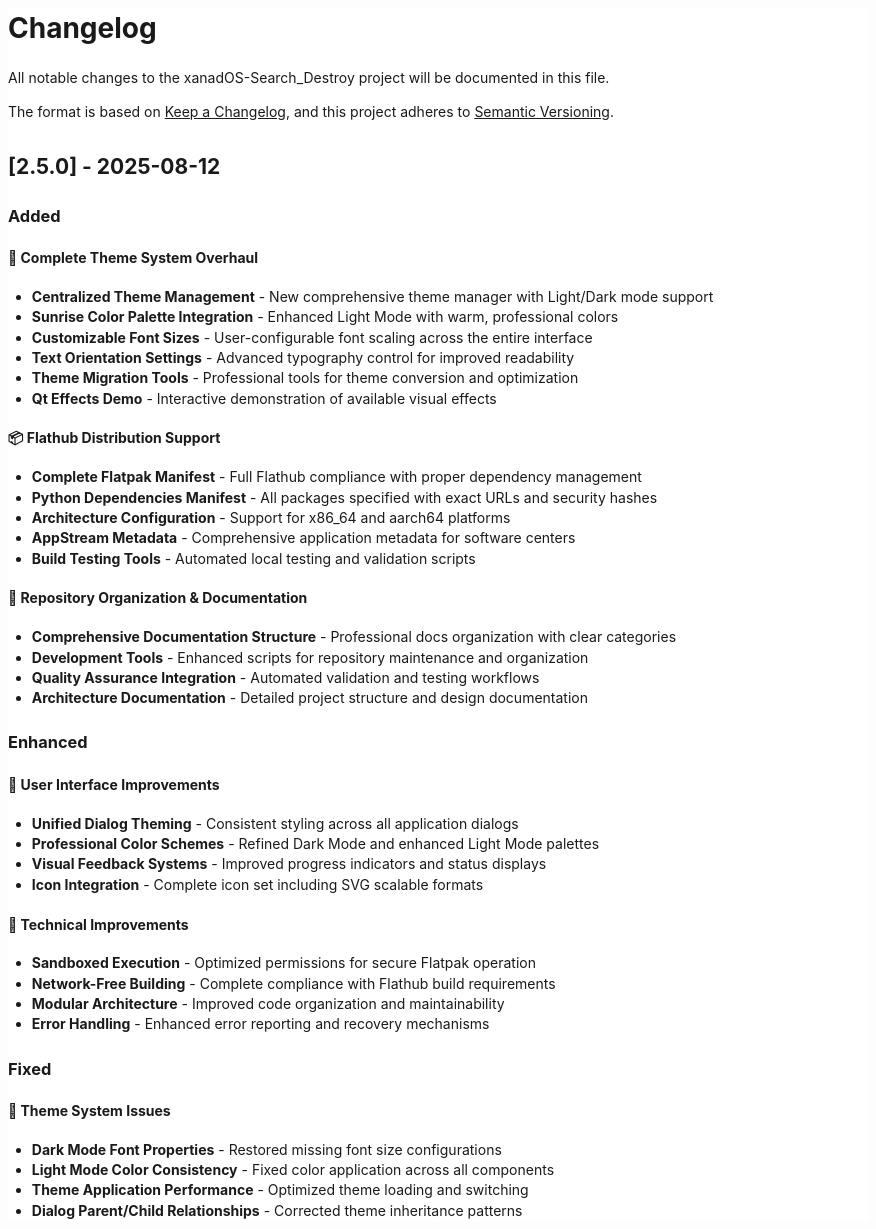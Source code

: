 # Changelog

All notable changes to the xanadOS-Search_Destroy project will be documented in this file.

The format is based on [Keep a Changelog](https://keepachangelog.com/en/1.0.0/),
and this project adheres to [Semantic Versioning](https://semver.org/spec/v2.0.0.html).

## [2.5.0] - 2025-08-12

### Added

#### 🎨 **Complete Theme System Overhaul**
- **Centralized Theme Management** - New comprehensive theme manager with Light/Dark mode support
- **Sunrise Color Palette Integration** - Enhanced Light Mode with warm, professional colors
- **Customizable Font Sizes** - User-configurable font scaling across the entire interface
- **Text Orientation Settings** - Advanced typography control for improved readability
- **Theme Migration Tools** - Professional tools for theme conversion and optimization
- **Qt Effects Demo** - Interactive demonstration of available visual effects

#### 📦 **Flathub Distribution Support**
- **Complete Flatpak Manifest** - Full Flathub compliance with proper dependency management
- **Python Dependencies Manifest** - All packages specified with exact URLs and security hashes
- **Architecture Configuration** - Support for x86_64 and aarch64 platforms
- **AppStream Metadata** - Comprehensive application metadata for software centers
- **Build Testing Tools** - Automated local testing and validation scripts

#### 📁 **Repository Organization & Documentation**
- **Comprehensive Documentation Structure** - Professional docs organization with clear categories
- **Development Tools** - Enhanced scripts for repository maintenance and organization
- **Quality Assurance Integration** - Automated validation and testing workflows
- **Architecture Documentation** - Detailed project structure and design documentation

### Enhanced

#### 🎨 **User Interface Improvements**
- **Unified Dialog Theming** - Consistent styling across all application dialogs
- **Professional Color Schemes** - Refined Dark Mode and enhanced Light Mode palettes
- **Visual Feedback Systems** - Improved progress indicators and status displays
- **Icon Integration** - Complete icon set including SVG scalable formats

#### 🔧 **Technical Improvements**
- **Sandboxed Execution** - Optimized permissions for secure Flatpak operation
- **Network-Free Building** - Complete compliance with Flathub build requirements
- **Modular Architecture** - Improved code organization and maintainability
- **Error Handling** - Enhanced error reporting and recovery mechanisms

### Fixed

#### 🔧 **Theme System Issues**
- **Dark Mode Font Properties** - Restored missing font size configurations
- **Light Mode Color Consistency** - Fixed color application across all components
- **Theme Application Performance** - Optimized theme loading and switching
- **Dialog Parent/Child Relationships** - Corrected theme inheritance patterns
